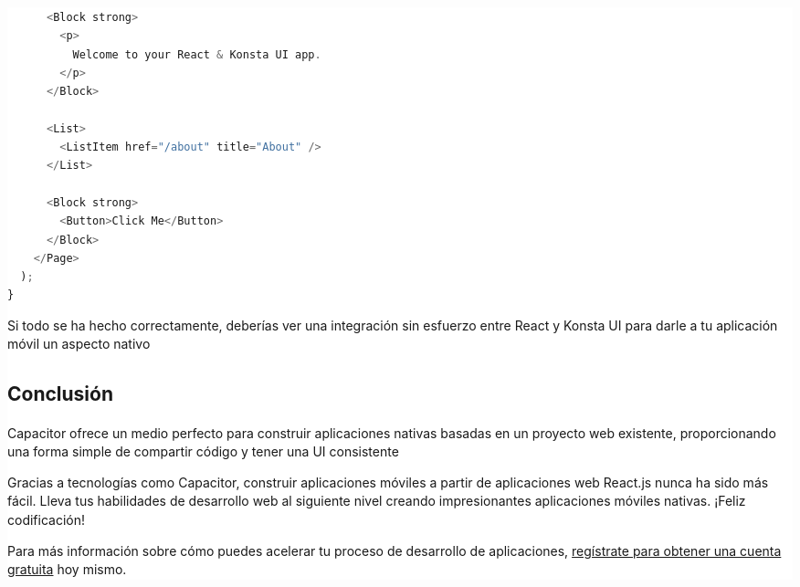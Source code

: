 ```javascript
      <Block strong>
        <p>
          Welcome to your React & Konsta UI app.
        </p>
      </Block>
      
      <List>
        <ListItem href="/about" title="About" />
      </List>

      <Block strong>
        <Button>Click Me</Button>
      </Block>
    </Page>
  );
}
```

Si todo se ha hecho correctamente, deberías ver una integración sin esfuerzo entre React y Konsta UI para darle a tu aplicación móvil un aspecto nativo

## Conclusión

Capacitor ofrece un medio perfecto para construir aplicaciones nativas basadas en un proyecto web existente, proporcionando una forma simple de compartir código y tener una UI consistente

Gracias a tecnologías como Capacitor, construir aplicaciones móviles a partir de aplicaciones web React.js nunca ha sido más fácil. Lleva tus habilidades de desarrollo web al siguiente nivel creando impresionantes aplicaciones móviles nativas. ¡Feliz codificación!

Para más información sobre cómo puedes acelerar tu proceso de desarrollo de aplicaciones, [regístrate para obtener una cuenta gratuita](/register/) hoy mismo.